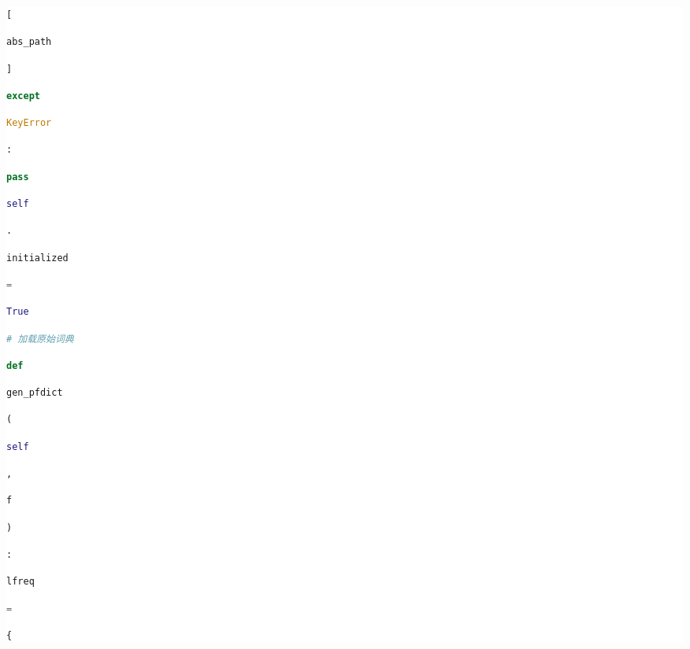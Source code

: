 ```python
[
```
```python
abs_path
```
```python
]
```
```python
except
```
```python
KeyError
```
```python
:
```
```python
pass
```
```python
self
```
```python
.
```
```python
initialized
```
```python
=
```
```python
True
```
```python
# 加载原始词典
```
```python
def
```
```python
gen_pfdict
```
```python
(
```
```python
self
```
```python
,
```
```python
f
```
```python
)
```
```python
:
```
```python
lfreq
```
```python
=
```
```python
{
```
```python
```